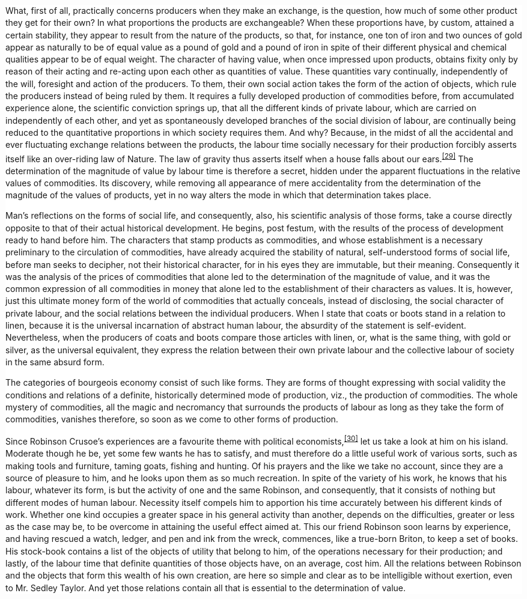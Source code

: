 What, first of all, practically concerns producers when they make an exchange, is the question, how much of some other product they get for their own? In what proportions the products are exchangeable? When these proportions have, by custom, attained a certain stability, they appear to result from the nature of the products, so that, for instance, one ton of iron and two ounces of gold appear as naturally to be of equal value as a pound of gold and a pound of iron in spite of their different physical and chemical qualities appear to be of equal weight. The character of having value, when once impressed upon products, obtains fixity only by reason of their acting and re-acting upon each other as quantities of value. These quantities vary continually, independently of the will, foresight and action of the producers. To them, their own social action takes the form of the action of objects, which rule the producers instead of being ruled by them. It requires a fully developed production of commodities before, from accumulated experience alone, the scientific conviction springs up, that all the different kinds of private labour, which are carried on independently of each other, and yet as spontaneously developed branches of the social division of labour, are continually being reduced to the quantitative proportions in which society requires them. And why? Because, in the midst of all the accidental and ever fluctuating exchange relations between the products, the labour time socially necessary for their production forcibly asserts itself like an over-riding law of Nature. The law of gravity thus asserts itself when a house falls about our ears.<sup><a href="#note29">[29]</a></sup> The determination of the magnitude of value by labour time is therefore a secret, hidden under the apparent fluctuations in the relative values of commodities. Its discovery, while removing all appearance of mere accidentality from the determination of the magnitude of the values of products, yet in no way alters the mode in which that determination takes place.

Man’s reflections on the forms of social life, and consequently, also, his scientific analysis of those forms, take a course directly opposite to that of their actual historical development. He begins, post festum, with the results of the process of development ready to hand before him. The characters that stamp products as commodities, and whose establishment is a necessary preliminary to the circulation of commodities, have already acquired the stability of natural, self-understood forms of social life, before man seeks to decipher, not their historical character, for in his eyes they are immutable, but their meaning. Consequently it was the analysis of the prices of commodities that alone led to the determination of the magnitude of value, and it was the common expression of all commodities in money that alone led to the establishment of their characters as values. It is, however, just this ultimate money form of the world of commodities that actually conceals, instead of disclosing, the social character of private labour, and the social relations between the individual producers. When I state that coats or boots stand in a relation to linen, because it is the universal incarnation of abstract human labour, the absurdity of the statement is self-evident. Nevertheless, when the producers of coats and boots compare those articles with linen, or, what is the same thing, with gold or silver, as the universal equivalent, they express the relation between their own private labour and the collective labour of society in the same absurd form.

The categories of bourgeois economy consist of such like forms. They are forms of thought expressing with social validity the conditions and relations of a definite, historically determined mode of production, viz., the production of commodities. The whole mystery of commodities, all the magic and necromancy that surrounds the products of labour as long as they take the form of commodities, vanishes therefore, so soon as we come to other forms of production.

Since Robinson Crusoe’s experiences are a favourite theme with political economists,<sup><a href="#note30">[30]</a></sup> let us take a look at him on his island. Moderate though he be, yet some few wants he has to satisfy, and must therefore do a little useful work of various sorts, such as making tools and furniture, taming goats, fishing and hunting. Of his prayers and the like we take no account, since they are a source of pleasure to him, and he looks upon them as so much recreation. In spite of the variety of his work, he knows that his labour, whatever its form, is but the activity of one and the same Robinson, and consequently, that it consists of nothing but different modes of human labour. Necessity itself compels him to apportion his time accurately between his different kinds of work. Whether one kind occupies a greater space in his general activity than another, depends on the difficulties, greater or less as the case may be, to be overcome in attaining the useful effect aimed at. This our friend Robinson soon learns by experience, and having rescued a watch, ledger, and pen and ink from the wreck, commences, like a true-born Briton, to keep a set of books. His stock-book contains a list of the objects of utility that belong to him, of the operations necessary for their production; and lastly, of the labour time that definite quantities of those objects have, on an average, cost him. All the relations between Robinson and the objects that form this wealth of his own creation, are here so simple and clear as to be intelligible without exertion, even to Mr. Sedley Taylor. And yet those relations contain all that is essential to the determination of value.
